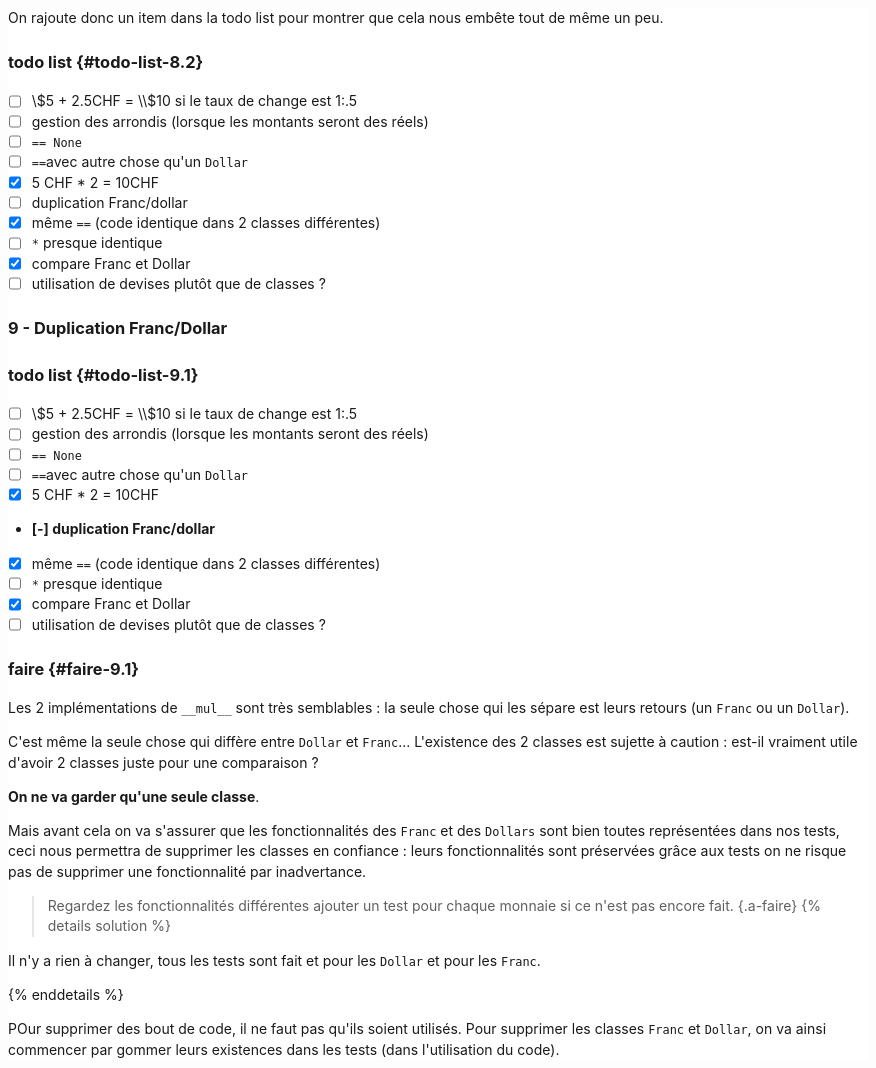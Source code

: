 On rajoute donc un item dans la todo list pour montrer que cela nous embête tout de même un peu.

### todo list {#todo-list-8.2}

* [ ] \\$5 + 2.5CHF = \\$10 si le taux de change est 1:.5
* [ ] gestion des arrondis (lorsque les montants seront des réels)
* [ ] `== None`
* [ ] `==`avec autre chose qu'un `Dollar`
* [X] 5 CHF * 2 = 10CHF
* [ ] duplication Franc/dollar
* [X] même `==` (code identique dans 2 classes différentes)
* [ ] `*` presque identique
* [X] compare Franc et Dollar
* [ ] utilisation de devises plutôt que de classes ?

### 9 -  Duplication Franc/Dollar

### todo list {#todo-list-9.1}

* [ ] \\$5 + 2.5CHF = \\$10 si le taux de change est 1:.5
* [ ] gestion des arrondis (lorsque les montants seront des réels)
* [ ] `== None`
* [ ] `==`avec autre chose qu'un `Dollar`
* [X] 5 CHF * 2 = 10CHF
* **[-] duplication Franc/dollar**
* [X] même `==` (code identique dans 2 classes différentes)
* [ ] `*` presque identique
* [X] compare Franc et Dollar
* [ ] utilisation de devises plutôt que de classes ?

### faire {#faire-9.1}

Les 2 implémentations de `__mul__` sont très semblables : la seule chose qui les sépare est leurs retours (un `Franc` ou un `Dollar`).

C'est même la seule chose qui diffère entre `Dollar` et `Franc`... L'existence des 2 classes est sujette à caution : est-il vraiment utile d'avoir 2 classes juste pour une comparaison ?

**On ne va garder qu'une seule classe**.

Mais avant cela on va s'assurer que les fonctionnalités des `Franc` et des `Dollars` sont bien toutes représentées dans nos tests, ceci nous permettra de supprimer les classes en confiance : leurs fonctionnalités sont préservées grâce aux tests on ne risque pas de supprimer une fonctionnalité par inadvertance.

> Regardez les fonctionnalités différentes ajouter un test pour chaque monnaie si ce n'est pas encore fait.
{.a-faire}
{% details solution %}

Il n'y a rien à changer, tous les tests sont fait et pour les `Dollar` et pour les `Franc`.

{% enddetails %}

POur supprimer des bout de code, il ne faut pas qu'ils soient utilisés. Pour supprimer les classes `Franc` et `Dollar`, on va ainsi commencer par gommer leurs existences dans les tests (dans l'utilisation du code).
